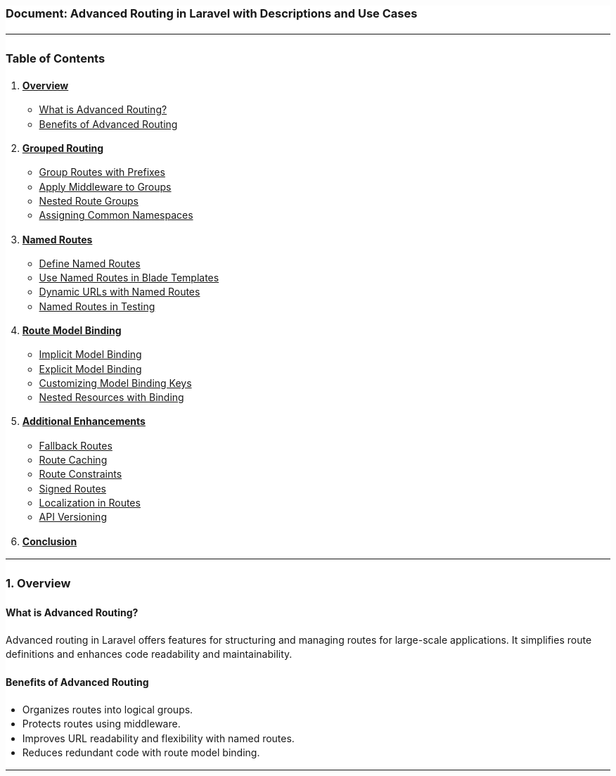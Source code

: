 ### **Document: Advanced Routing in Laravel with Descriptions and Use Cases**

---

### **Table of Contents**

1. [**Overview**](#1-overview)  
   - [What is Advanced Routing?](#what-is-advanced-routing)  
   - [Benefits of Advanced Routing](#benefits-of-advanced-routing)  

2. [**Grouped Routing**](#2-grouped-routing)  
   - [Group Routes with Prefixes](#group-routes-with-prefixes)  
   - [Apply Middleware to Groups](#apply-middleware-to-groups)  
   - [Nested Route Groups](#nested-route-groups)  
   - [Assigning Common Namespaces](#assigning-common-namespaces)  

3. [**Named Routes**](#3-named-routes)  
   - [Define Named Routes](#define-named-routes)  
   - [Use Named Routes in Blade Templates](#use-named-routes-in-blade-templates)  
   - [Dynamic URLs with Named Routes](#dynamic-urls-with-named-routes)  
   - [Named Routes in Testing](#named-routes-in-testing)  

4. [**Route Model Binding**](#4-route-model-binding)  
   - [Implicit Model Binding](#implicit-model-binding)  
   - [Explicit Model Binding](#explicit-model-binding)  
   - [Customizing Model Binding Keys](#customizing-model-binding-keys)  
   - [Nested Resources with Binding](#nested-resources-with-binding)  

5. [**Additional Enhancements**](#5-additional-enhancements)  
   - [Fallback Routes](#fallback-routes)  
   - [Route Caching](#route-caching)  
   - [Route Constraints](#route-constraints)  
   - [Signed Routes](#signed-routes)  
   - [Localization in Routes](#localization-in-routes)  
   - [API Versioning](#api-versioning)  

6. [**Conclusion**](#6-conclusion)

---

### **1. Overview**

#### **What is Advanced Routing?**
Advanced routing in Laravel offers features for structuring and managing routes for large-scale applications. It simplifies route definitions and enhances code readability and maintainability.

#### **Benefits of Advanced Routing**
- Organizes routes into logical groups.
- Protects routes using middleware.
- Improves URL readability and flexibility with named routes.
- Reduces redundant code with route model binding.

---
